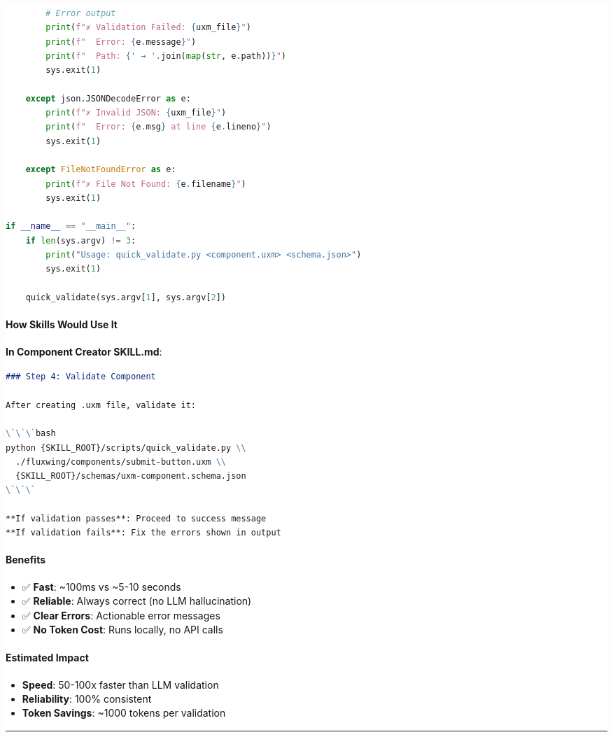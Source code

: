 ```python
        # Error output
        print(f"✗ Validation Failed: {uxm_file}")
        print(f"  Error: {e.message}")
        print(f"  Path: {' → '.join(map(str, e.path))}")
        sys.exit(1)

    except json.JSONDecodeError as e:
        print(f"✗ Invalid JSON: {uxm_file}")
        print(f"  Error: {e.msg} at line {e.lineno}")
        sys.exit(1)

    except FileNotFoundError as e:
        print(f"✗ File Not Found: {e.filename}")
        sys.exit(1)

if __name__ == "__main__":
    if len(sys.argv) != 3:
        print("Usage: quick_validate.py <component.uxm> <schema.json>")
        sys.exit(1)

    quick_validate(sys.argv[1], sys.argv[2])
```

#### How Skills Would Use It

**In Component Creator SKILL.md**:

```markdown
### Step 4: Validate Component

After creating .uxm file, validate it:

\`\`\`bash
python {SKILL_ROOT}/scripts/quick_validate.py \\
  ./fluxwing/components/submit-button.uxm \\
  {SKILL_ROOT}/schemas/uxm-component.schema.json
\`\`\`

**If validation passes**: Proceed to success message
**If validation fails**: Fix the errors shown in output
```

#### Benefits
- ✅ **Fast**: ~100ms vs ~5-10 seconds
- ✅ **Reliable**: Always correct (no LLM hallucination)
- ✅ **Clear Errors**: Actionable error messages
- ✅ **No Token Cost**: Runs locally, no API calls

#### Estimated Impact
- **Speed**: 50-100x faster than LLM validation
- **Reliability**: 100% consistent
- **Token Savings**: ~1000 tokens per validation

---